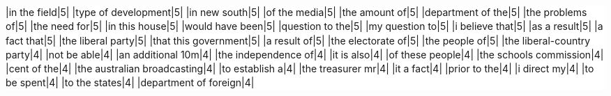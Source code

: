 |in the field|5|
|type of development|5|
|in new south|5|
|of the media|5|
|the amount of|5|
|department of the|5|
|the problems of|5|
|the need for|5|
|in this house|5|
|would have been|5|
|question to the|5|
|my question to|5|
|i believe that|5|
|as a result|5|
|a fact that|5|
|the liberal party|5|
|that this government|5|
|a result of|5|
|the electorate of|5|
|the people of|5|
|the liberal-country party|4|
|not be able|4|
|an additional 10m|4|
|the independence of|4|
|it is also|4|
|of these people|4|
|the schools commission|4|
|cent of the|4|
|the australian broadcasting|4|
|to establish a|4|
|the treasurer mr|4|
|it a fact|4|
|prior to the|4|
|i direct my|4|
|to be spent|4|
|to the states|4|
|department of foreign|4|